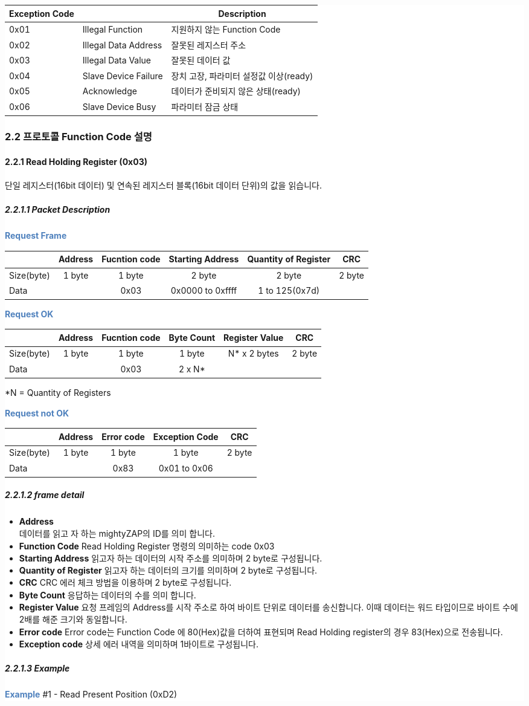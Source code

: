 | Exception Code |  | Description |
| ---- | ---- | ---- |
| 0x01 | Illegal Function | 지원하지 않는 Function Code |
| 0x02 | Illegal Data Address | 잘못된 레지스터 주소 |
| 0x03 | Illegal Data Value | 잘못된 데이터 값 |
| 0x04 | Slave Device Failure | 장치 고장, 파라미터 설정값 이상(ready) |
| 0x05 | Acknowledge | 데이터가 준비되지 않은 상태(ready) |
| 0x06 | Slave Device Busy | 파라미터 잠금 상태 |

### 2.2 프로토콜 Function Code 설명
#### 2.2.1 Read Holding Register (0x03)
단일 레지스터(16bit 데이터) 및 연속된 레지스터 블록(16bit 데이터 단위)의 값을 읽습니다.
##### 2.2.1.1 Packet Description
<font color="#4f81bd"><b>Request Frame</b></font>

|            | Address | Fucntion code | Starting Address | Quantity of Register |  CRC   |
| ---------- | :-----: | :-----------: | :--------------: | :------------------: | :----: |
| Size(byte) | 1 byte  |    1 byte     |      2 byte      |        2 byte        | 2 byte |
| Data       |         |     0x03      | 0x0000 to 0xffff |    1 to 125(0x7d)    |        |


<font color="#4f81bd"><b>Request OK</b></font>

|            | Address | Fucntion code | Byte Count | Register Value |  CRC   |
| ---------- | :-----: | :-----------: | :--------: | :------------: | :----: |
| Size(byte) | 1 byte  |    1 byte     |   1 byte   |  N* x 2 bytes  | 2 byte |
| Data       |         |     0x03      |   2 x N*   |                |        |

*N = Quantity of Registers

<font color="#4f81bd"><b>Request not OK</b></font>

|            | Address | Error code | Exception Code |  CRC   |
| ---------- | :-----: | :--------: | :------------: | :----: |
| Size(byte) | 1 byte  |   1 byte   |     1 byte     | 2 byte |
| Data       |         |    0x83    |  0x01 to 0x06  |        |
##### 2.2.1.2 frame detail
- **Address**  
  데이터를 읽고 자 하는  mightyZAP의 ID를 의미 합니다.
- **Function Code** 
  Read Holding Register 명령의 의미하는 code 0x03
- **Starting Address** 
  읽고자 하는 데이터의 시작 주소를 의미하며 2 byte로 구성됩니다.
- **Quantity of Register** 
  읽고자 하는 데이터의 크기를 의미하며 2 byte로 구성됩니다.
- **CRC** 
  CRC 에러 체크 방법을 이용하며 2 byte로 구성됩니다.
- **Byte Count** 
  응답하는 데이터의 수를 의미 합니다.
- **Register Value** 
  요청 프레임의 Address를 시작 주소로 하여 바이트 단위로 데이터를 송신합니다. 이때 데이터는 워드 타입이므로 바이트 수에 2배를 해준 크기와 동일합니다.
- **Error code** 
  Error code는  Function Code 에 80(Hex)값을 더하여 표현되며 Read Holding register의 경우 83(Hex)으로 전송됩니다.
- **Exception code** 
  상세 에러 내역을 의미하며 1바이트로 구성됩니다.
##### 2.2.1.3 Example
<font color="#4f81bd"><b>Example</b></font> #1 - Read Present Position (0xD2)
